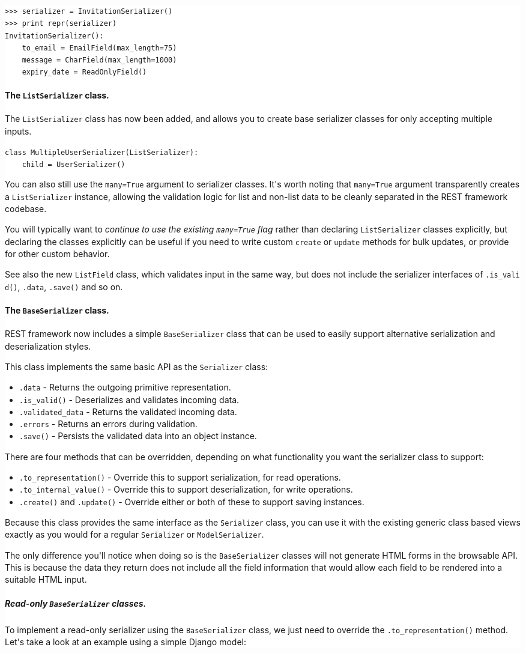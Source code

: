     >>> serializer = InvitationSerializer()
    >>> print repr(serializer)
    InvitationSerializer():
        to_email = EmailField(max_length=75)
        message = CharField(max_length=1000)
        expiry_date = ReadOnlyField()

#### The `ListSerializer` class.

The `ListSerializer` class has now been added, and allows you to create base serializer classes for only accepting multiple inputs.

    class MultipleUserSerializer(ListSerializer):
        child = UserSerializer()

You can also still use the `many=True` argument to serializer classes. It's worth noting that `many=True` argument transparently creates a `ListSerializer` instance, allowing the validation logic for list and non-list data to be cleanly separated in the REST framework codebase.

You will typically want to *continue to use the existing `many=True` flag* rather than declaring `ListSerializer` classes explicitly, but declaring the classes explicitly can be useful if you need to write custom `create` or `update` methods for bulk updates, or provide for other custom behavior.

See also the new `ListField` class, which validates input in the same way, but does not include the serializer interfaces of `.is_valid()`, `.data`, `.save()` and so on.

#### The `BaseSerializer` class.

REST framework now includes a simple `BaseSerializer` class that can be used to easily support alternative serialization and deserialization styles.

This class implements the same basic API as the `Serializer` class:

* `.data` - Returns the outgoing primitive representation.
* `.is_valid()` - Deserializes and validates incoming data.
* `.validated_data` - Returns the validated incoming data.
* `.errors` - Returns an errors during validation.
* `.save()` - Persists the validated data into an object instance.

There are four methods that can be overridden, depending on what functionality you want the serializer class to support:

* `.to_representation()` - Override this to support serialization, for read operations.
* `.to_internal_value()` - Override this to support deserialization, for write operations.
* `.create()` and `.update()` - Override either or both of these to support saving instances.

Because this class provides the same interface as the `Serializer` class, you can use it with the existing generic class based views exactly as you would for a regular `Serializer` or `ModelSerializer`.

The only difference you'll notice when doing so is the `BaseSerializer` classes will not generate HTML forms in the browsable API. This is because the data they return does not include all the field information that would allow each field to be rendered into a suitable HTML input.

##### Read-only `BaseSerializer` classes.

To implement a read-only serializer using the `BaseSerializer` class, we just need to override the `.to_representation()` method. Let's take a look at an example using a simple Django model:
